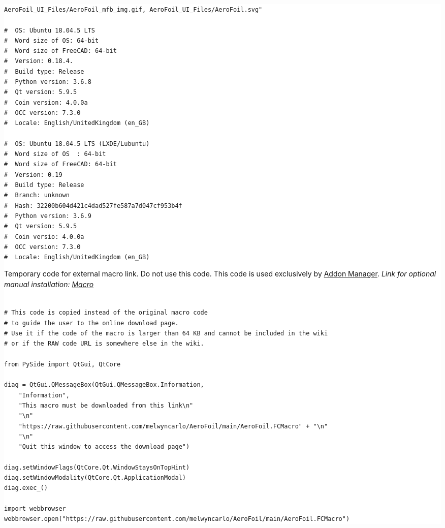 ```
AeroFoil_UI_Files/AeroFoil_mfb_img.gif, AeroFoil_UI_Files/AeroFoil.svg"

#  OS: Ubuntu 18.04.5 LTS
#  Word size of OS: 64-bit
#  Word size of FreeCAD: 64-bit
#  Version: 0.18.4.
#  Build type: Release
#  Python version: 3.6.8
#  Qt version: 5.9.5
#  Coin version: 4.0.0a
#  OCC version: 7.3.0
#  Locale: English/UnitedKingdom (en_GB)

#  OS: Ubuntu 18.04.5 LTS (LXDE/Lubuntu)
#  Word size of OS	: 64-bit
#  Word size of FreeCAD: 64-bit
#  Version: 0.19
#  Build type: Release
#  Branch: unknown
#  Hash: 32200b604d421c4dad527fe587a7d047cf953b4f
#  Python version: 3.6.9
#  Qt version: 5.9.5
#  Coin versio: 4.0.0a
#  OCC version: 7.3.0
#  Locale: English/UnitedKingdom (en_GB)
```

Temporary code for external macro link. Do not use this code. This code is used exclusively by [Addon Manager](/Std_AddonMgr "Std AddonMgr"). _Link for optional manual installation: [Macro](https://raw.githubusercontent.com/melwyncarlo/AeroFoil/main/AeroFoil.FCMacro)_

```

# This code is copied instead of the original macro code
# to guide the user to the online download page.
# Use it if the code of the macro is larger than 64 KB and cannot be included in the wiki
# or if the RAW code URL is somewhere else in the wiki.

from PySide import QtGui, QtCore

diag = QtGui.QMessageBox(QtGui.QMessageBox.Information,
    "Information",
    "This macro must be downloaded from this link\n"
    "\n"
    "https://raw.githubusercontent.com/melwyncarlo/AeroFoil/main/AeroFoil.FCMacro" + "\n"
    "\n"
    "Quit this window to access the download page")

diag.setWindowFlags(QtCore.Qt.WindowStaysOnTopHint)
diag.setWindowModality(QtCore.Qt.ApplicationModal)
diag.exec_()

import webbrowser
webbrowser.open("https://raw.githubusercontent.com/melwyncarlo/AeroFoil/main/AeroFoil.FCMacro")

```
